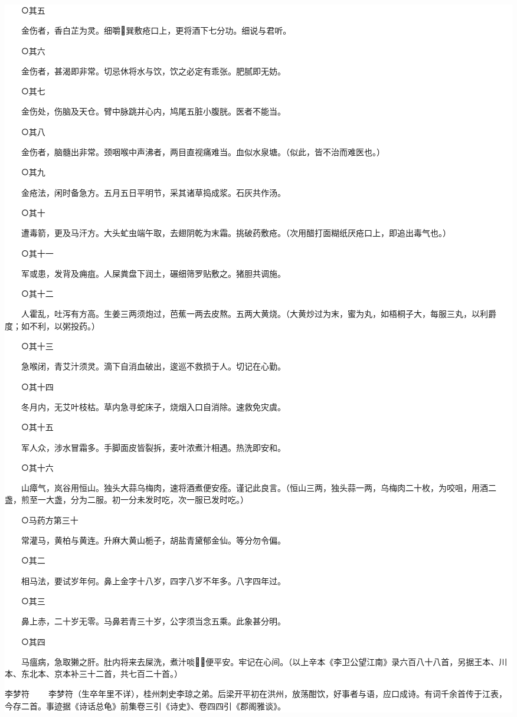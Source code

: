 　　○其五

　　金伤者，香白芷为灵。细嚼巽敷疮口上，更将酒下七分功。细说与君听。

　　○其六

　　金伤者，甚渴即非常。切忌休将水与饮，饮之必定有乖张。肥腻即无妨。

　　○其七

　　金伤处，伤脑及天仓。臂中脉跳并心内，鸠尾五脏小腹胱。医者不能当。

　　○其八

　　金伤者，脑髓出非常。颈咽喉中声沸者，两目直视痛难当。血似水泉塘。（似此，皆不治而难医也。）

　　○其九

　　金疮法，闲时备急方。五月五日平明节，采其诸草捣成浆。石灰共作汤。

　　○其十

　　遭毒箭，更及马汗方。大头虻虫端午取，去翅阴乾为末霜。挑破药敷疮。（次用醋打面糊纸厌疮口上，即追出毒气也。）

　　○其十一

　　军或患，发背及痈疽。人屎粪盘下润土，碾细筛罗贴敷之。猪胆共调施。

　　○其十二

　　人霍乱，吐泻有方高。生姜三两须炮过，芭蕉一两去皮熬。五两大黄烧。（大黄炒过为末，蜜为丸，如梧桐子大，每服三丸，以利爵度；如不利，以粥投药。）

　　○其十三

　　急喉闭，青艾汁须灵。滴下自消血破出，逡巡不救损于人。切记在心勤。

　　○其十四

　　冬月内，无艾叶枝枯。草内急寻蛇床子，烧烟入口自消除。速救免灾虞。

　　○其十五

　　军人众，涉水冒霜多。手脚面皮皆裂拆，麦叶浓煮汁相遇。热洗即安和。

　　○其十六

　　山瘴气，岚谷用恒山。独头大蒜乌梅肉，速将酒煮便安痊。谨记此良言。（恒山三两，独头蒜一两，乌梅肉二十枚，为咬咀，用酒二盏，煎至一大盏，分为二服。初一分未发时吃，次一服已发时吃。）

　　○马药方第三十

　　常灌马，黄柏与黄连。升麻大黄山栀子，胡盐青黛郁金仙。等分勿令偏。

　　○其二

　　相马法，要试岁年何。鼻上金字十八岁，四字八岁不年多。八字四年过。

　　○其三

　　鼻上赤，二十岁无零。马鼻若青三十岁，公字须当念五乘。此象甚分明。

　　○其四

　　马瘟病，急取獭之肝。肚内将来去屎洗，煮汁啖便平安。牢记在心间。（以上辛本《李卫公望江南》录六百八十八首，另据王本、川本、东北本、京本补三十二首，共七百二十首。）

李梦符
　　李梦符（生卒年里不详），桂州刺史李琼之弟。后梁开平初在洪州，放荡酣饮，好事者与语，应口成诗。有词千余首传于江表，今存二首。事迹据《诗话总龟》前集卷三引《诗史》、卷四四引《郡阁雅谈》。
